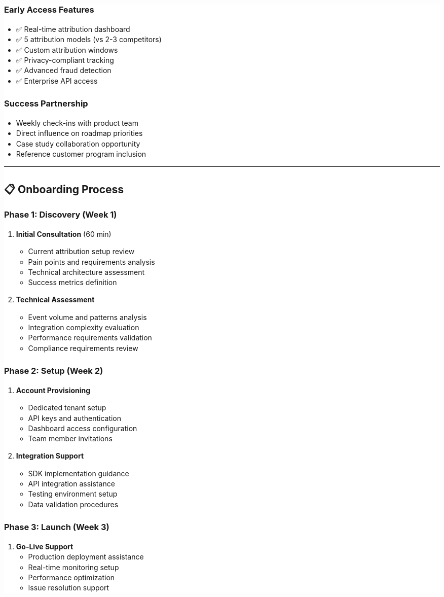 ### **Early Access Features**
- ✅ Real-time attribution dashboard
- ✅ 5 attribution models (vs 2-3 competitors)
- ✅ Custom attribution windows
- ✅ Privacy-compliant tracking
- ✅ Advanced fraud detection
- ✅ Enterprise API access

### **Success Partnership**
- Weekly check-ins with product team
- Direct influence on roadmap priorities
- Case study collaboration opportunity
- Reference customer program inclusion

---

## 📋 Onboarding Process

### **Phase 1: Discovery (Week 1)**
1. **Initial Consultation** (60 min)
   - Current attribution setup review
   - Pain points and requirements analysis
   - Technical architecture assessment
   - Success metrics definition

2. **Technical Assessment**
   - Event volume and patterns analysis
   - Integration complexity evaluation
   - Performance requirements validation
   - Compliance requirements review

### **Phase 2: Setup (Week 2)**
1. **Account Provisioning**
   - Dedicated tenant setup
   - API keys and authentication
   - Dashboard access configuration
   - Team member invitations

2. **Integration Support**
   - SDK implementation guidance
   - API integration assistance
   - Testing environment setup
   - Data validation procedures

### **Phase 3: Launch (Week 3)**
1. **Go-Live Support**
   - Production deployment assistance
   - Real-time monitoring setup
   - Performance optimization
   - Issue resolution support
